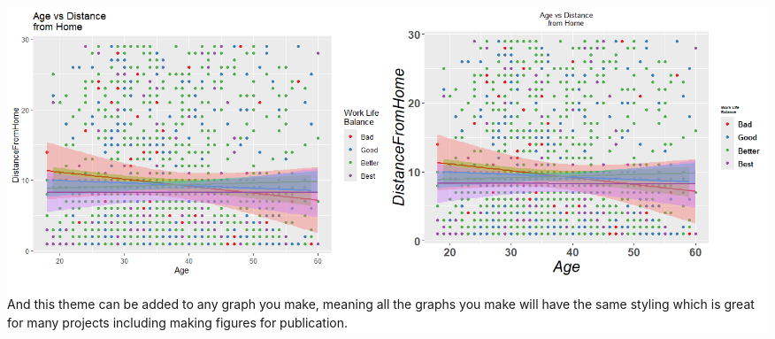 <img src="Plotting_data_in_Rstudio_v2_files/figure-gfm/unnamed-chunk-30-1.png" width="50%" /><img src="Plotting_data_in_Rstudio_v2_files/figure-gfm/unnamed-chunk-30-2.png" width="50%" />

And this theme can be added to any graph you make, meaning all the
graphs you make will have the same styling which is great for many
projects including making figures for publication.
